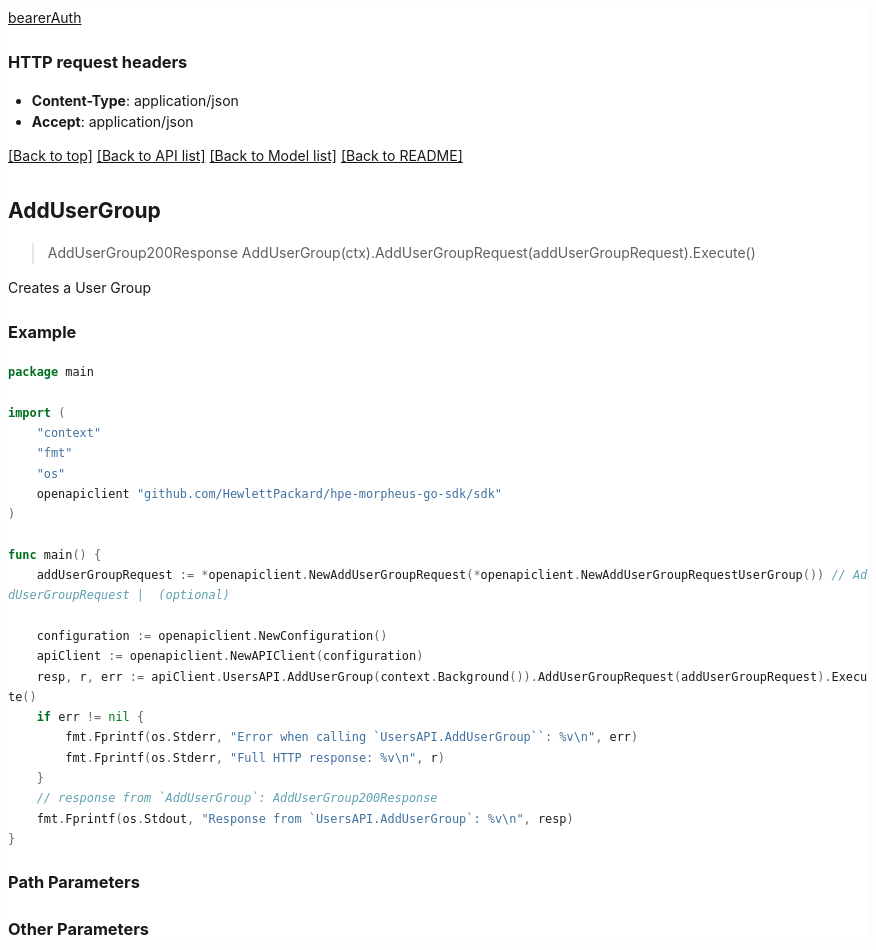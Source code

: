 [bearerAuth](../README.md#bearerAuth)

### HTTP request headers

- **Content-Type**: application/json
- **Accept**: application/json

[[Back to top]](#) [[Back to API list]](../README.md#documentation-for-api-endpoints)
[[Back to Model list]](../README.md#documentation-for-models)
[[Back to README]](../README.md)


## AddUserGroup

> AddUserGroup200Response AddUserGroup(ctx).AddUserGroupRequest(addUserGroupRequest).Execute()

Creates a User Group



### Example

```go
package main

import (
	"context"
	"fmt"
	"os"
	openapiclient "github.com/HewlettPackard/hpe-morpheus-go-sdk/sdk"
)

func main() {
	addUserGroupRequest := *openapiclient.NewAddUserGroupRequest(*openapiclient.NewAddUserGroupRequestUserGroup()) // AddUserGroupRequest |  (optional)

	configuration := openapiclient.NewConfiguration()
	apiClient := openapiclient.NewAPIClient(configuration)
	resp, r, err := apiClient.UsersAPI.AddUserGroup(context.Background()).AddUserGroupRequest(addUserGroupRequest).Execute()
	if err != nil {
		fmt.Fprintf(os.Stderr, "Error when calling `UsersAPI.AddUserGroup``: %v\n", err)
		fmt.Fprintf(os.Stderr, "Full HTTP response: %v\n", r)
	}
	// response from `AddUserGroup`: AddUserGroup200Response
	fmt.Fprintf(os.Stdout, "Response from `UsersAPI.AddUserGroup`: %v\n", resp)
}
```

### Path Parameters



### Other Parameters
